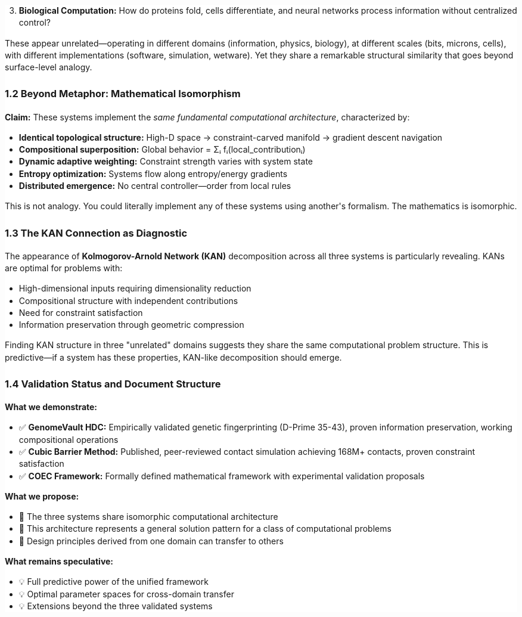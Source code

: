 3. **Biological Computation:** How do proteins fold, cells differentiate, and neural networks process information without centralized control?

These appear unrelated—operating in different domains (information, physics, biology), at different scales (bits, microns, cells), with different implementations (software, simulation, wetware). Yet they share a remarkable structural similarity that goes beyond surface-level analogy.

### 1.2 Beyond Metaphor: Mathematical Isomorphism

**Claim:** These systems implement the *same fundamental computational architecture*, characterized by:

- **Identical topological structure:** High-D space → constraint-carved manifold → gradient descent navigation
- **Compositional superposition:** Global behavior = Σᵢ fᵢ(local_contributionᵢ)
- **Dynamic adaptive weighting:** Constraint strength varies with system state
- **Entropy optimization:** Systems flow along entropy/energy gradients
- **Distributed emergence:** No central controller—order from local rules

This is not analogy. You could literally implement any of these systems using another's formalism. The mathematics is isomorphic.

### 1.3 The KAN Connection as Diagnostic

The appearance of **Kolmogorov-Arnold Network (KAN)** decomposition across all three systems is particularly revealing. KANs are optimal for problems with:
- High-dimensional inputs requiring dimensionality reduction
- Compositional structure with independent contributions
- Need for constraint satisfaction
- Information preservation through geometric compression

Finding KAN structure in three "unrelated" domains suggests they share the same computational problem structure. This is predictive—if a system has these properties, KAN-like decomposition should emerge.

### 1.4 Validation Status and Document Structure

**What we demonstrate:**
- ✅ **GenomeVault HDC:** Empirically validated genetic fingerprinting (D-Prime 35-43), proven information preservation, working compositional operations
- ✅ **Cubic Barrier Method:** Published, peer-reviewed contact simulation achieving 168M+ contacts, proven constraint satisfaction
- ✅ **COEC Framework:** Formally defined mathematical framework with experimental validation proposals

**What we propose:**
- 🔬 The three systems share isomorphic computational architecture
- 🔬 This architecture represents a general solution pattern for a class of computational problems
- 🔬 Design principles derived from one domain can transfer to others

**What remains speculative:**
- 💡 Full predictive power of the unified framework
- 💡 Optimal parameter spaces for cross-domain transfer
- 💡 Extensions beyond the three validated systems
